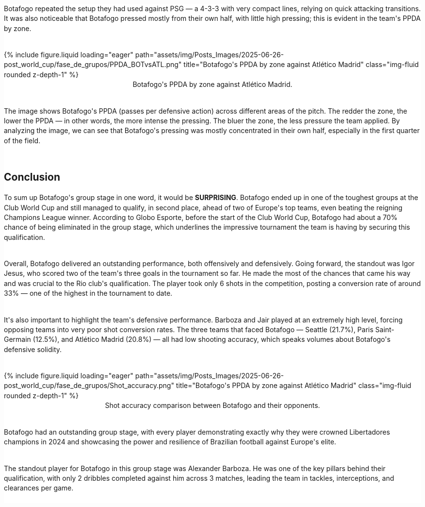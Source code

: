Botafogo repeated the setup they had used against PSG — a 4-3-3 with very compact lines, relying on quick attacking transitions. It was also noticeable that Botafogo pressed mostly from their own half, with little high pressing; this is evident in the team's PPDA by zone. <br/><br/>

<div class="row">
    <div class="col-sm-6 offset-sm-3 mt-3 mt-md-0">
        {% include figure.liquid loading="eager" path="assets/img/Posts_Images/2025-06-26-post_world_cup/fase_de_grupos/PPDA_BOTvsATL.png" title="Botafogo's PPDA by zone against Atlético Madrid" class="img-fluid rounded z-depth-1" %}
    </div>
</div>

<center>Botafogo's PPDA by zone against Atlético Madrid. <br/><br/></center>

The image shows Botafogo's PPDA (passes per defensive action) across different areas of the pitch. The redder the zone, the lower the PPDA — in other words, the more intense the pressing. The bluer the zone, the less pressure the team applied. By analyzing the image, we can see that Botafogo's pressing was mostly concentrated in their own half, especially in the first quarter of the field. <br/><br/>

<h2> <b> Conclusion </b></h2>

To sum up Botafogo's group stage in one word, it would be <b>SURPRISING</b>. Botafogo ended up in one of the toughest groups at the Club World Cup and still managed to qualify, in second place, ahead of two of Europe's top teams, even beating the reigning Champions League winner. According to Globo Esporte, before the start of the Club World Cup, Botafogo had about a 70% chance of being eliminated in the group stage, which underlines the impressive tournament the team is having by securing this qualification. <br/><br/>

Overall, Botafogo delivered an outstanding performance, both offensively and defensively. Going forward, the standout was Igor Jesus, who scored two of the team's three goals in the tournament so far. He made the most of the chances that came his way and was crucial to the Rio club's qualification. The player took only 6 shots in the competition, posting a conversion rate of around 33% — one of the highest in the tournament to date. <br/><br/>

It's also important to highlight the team's defensive performance. Barboza and Jair played at an extremely high level, forcing opposing teams into very poor shot conversion rates. The three teams that faced Botafogo — Seattle (21.7%), Paris Saint-Germain (12.5%), and Atlético Madrid (20.8%) — all had low shooting accuracy, which speaks volumes about Botafogo's defensive solidity. <br/><br/>

<div class="row">
    <div class="col-sm-6 offset-sm-3 mt-3 mt-md-0">
        {% include figure.liquid loading="eager" path="assets/img/Posts_Images/2025-06-26-post_world_cup/fase_de_grupos/Shot_accuracy.png" title="Botafogo's PPDA by zone against Atlético Madrid" class="img-fluid rounded z-depth-1" %}
    </div>
</div>

<center>Shot accuracy comparison between Botafogo and their opponents. <br/><br/></center>

Botafogo had an outstanding group stage, with every player demonstrating exactly why they were crowned Libertadores champions in 2024 and showcasing the power and resilience of Brazilian football against Europe's elite. <br/><br/>

The standout player for Botafogo in this group stage was Alexander Barboza. He was one of the key pillars behind their qualification, with only 2 dribbles completed against him across 3 matches, leading the team in tackles, interceptions, and clearances per game. <br/><br/>

